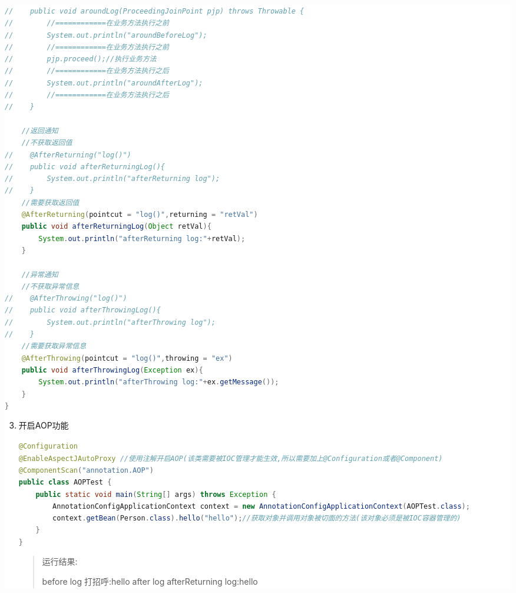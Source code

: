    ```java
   //    public void aroundLog(ProceedingJoinPoint pjp) throws Throwable {
   //        //============在业务方法执行之前
   //        System.out.println("aroundBeforeLog");
   //        //============在业务方法执行之前
   //        pjp.proceed();//执行业务方法
   //        //============在业务方法执行之后
   //        System.out.println("aroundAfterLog");
   //        //============在业务方法执行之后
   //    }
   
       //返回通知
       //不获取返回值
   //    @AfterReturning("log()")
   //    public void afterReturningLog(){
   //        System.out.println("afterReturning log");
   //    }
       //需要获取返回值
       @AfterReturning(pointcut = "log()",returning = "retVal")
       public void afterReturningLog(Object retVal){
           System.out.println("afterReturning log:"+retVal);
       }
   
       //异常通知
       //不获取异常信息
   //    @AfterThrowing("log()")
   //    public void afterThrowingLog(){
   //        System.out.println("afterThrowing log");
   //    }
       //需要获取异常信息
       @AfterThrowing(pointcut = "log()",throwing = "ex")
       public void afterThrowingLog(Exception ex){
           System.out.println("afterThrowing log:"+ex.getMessage());
       }
   }
   ```

3. 开启AOP功能
   
   ```java
   @Configuration
   @EnableAspectJAutoProxy //使用注解开启AOP(该类需要被IOC管理才能生效,所以需要加上@Configuration或者@Component)
   @ComponentScan("annotation.AOP")
   public class AOPTest {
       public static void main(String[] args) throws Exception {
           AnnotationConfigApplicationContext context = new AnnotationConfigApplicationContext(AOPTest.class);
           context.getBean(Person.class).hello("hello");//获取对象并调用对象被切面的方法(该对象必须是被IOC容器管理的)
       }
   }
   ```
   
   > 运行结果:
   > 
   > before log
   > 打招呼:hello
   > after log
   > afterReturning log:hello
